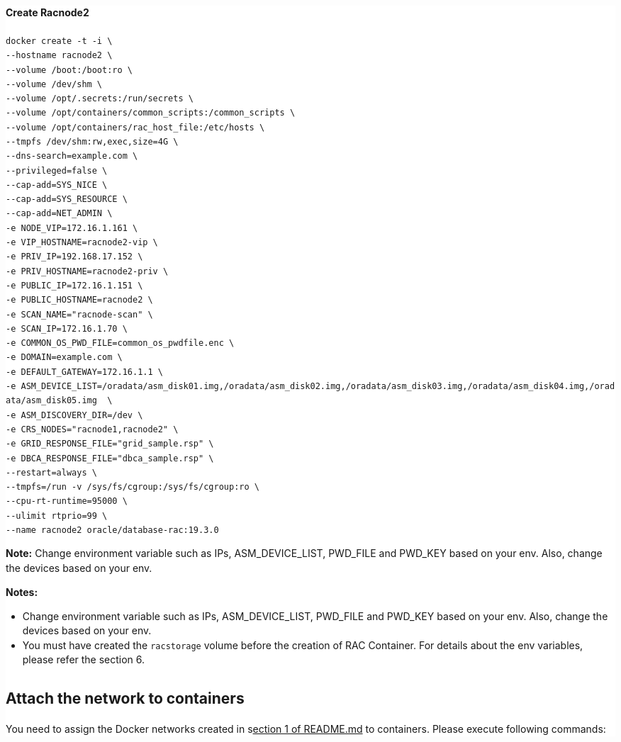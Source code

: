 #### Create Racnode2
```
docker create -t -i \
--hostname racnode2 \
--volume /boot:/boot:ro \
--volume /dev/shm \
--volume /opt/.secrets:/run/secrets \
--volume /opt/containers/common_scripts:/common_scripts \
--volume /opt/containers/rac_host_file:/etc/hosts \
--tmpfs /dev/shm:rw,exec,size=4G \
--dns-search=example.com \
--privileged=false \
--cap-add=SYS_NICE \
--cap-add=SYS_RESOURCE \
--cap-add=NET_ADMIN \
-e NODE_VIP=172.16.1.161 \
-e VIP_HOSTNAME=racnode2-vip \
-e PRIV_IP=192.168.17.152 \
-e PRIV_HOSTNAME=racnode2-priv \
-e PUBLIC_IP=172.16.1.151 \
-e PUBLIC_HOSTNAME=racnode2 \
-e SCAN_NAME="racnode-scan" \
-e SCAN_IP=172.16.1.70 \
-e COMMON_OS_PWD_FILE=common_os_pwdfile.enc \
-e DOMAIN=example.com \
-e DEFAULT_GATEWAY=172.16.1.1 \
-e ASM_DEVICE_LIST=/oradata/asm_disk01.img,/oradata/asm_disk02.img,/oradata/asm_disk03.img,/oradata/asm_disk04.img,/oradata/asm_disk05.img  \
-e ASM_DISCOVERY_DIR=/dev \
-e CRS_NODES="racnode1,racnode2" \
-e GRID_RESPONSE_FILE="grid_sample.rsp" \
-e DBCA_RESPONSE_FILE="dbca_sample.rsp" \
--restart=always \
--tmpfs=/run -v /sys/fs/cgroup:/sys/fs/cgroup:ro \
--cpu-rt-runtime=95000 \
--ulimit rtprio=99 \
--name racnode2 oracle/database-rac:19.3.0
```
**Note:** Change environment variable such as IPs, ASM_DEVICE_LIST, PWD_FILE and PWD_KEY based on your env. Also, change the devices based on your env.

**Notes:**

* Change environment variable such as IPs, ASM_DEVICE_LIST, PWD_FILE and PWD_KEY based on your env. Also, change the devices based on your env.
* You must have created the `racstorage` volume before the creation of RAC Container. For details about the env variables, please refer the section 6.

## Attach the network to containers
You need to assign the Docker networks created in s[ection 1 of README.md](../../../OracleRealApplicationClusters/README.md) to containers. Please execute following commands:
